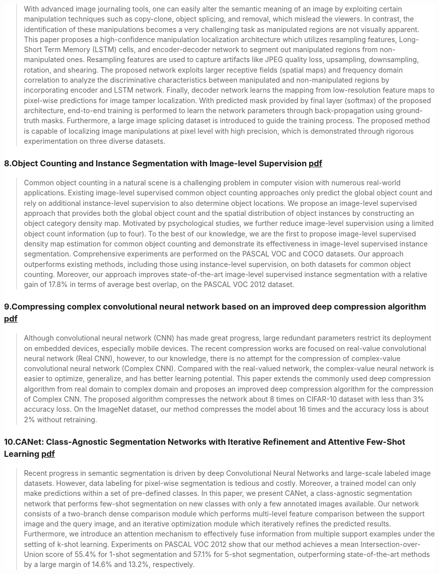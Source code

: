 >  With advanced image journaling tools, one can easily alter the semantic meaning of an image by exploiting certain manipulation techniques such as copy-clone, object splicing, and removal, which mislead the viewers. In contrast, the identification of these manipulations becomes a very challenging task as manipulated regions are not visually apparent. This paper proposes a high-confidence manipulation localization architecture which utilizes resampling features, Long-Short Term Memory (LSTM) cells, and encoder-decoder network to segment out manipulated regions from non-manipulated ones. Resampling features are used to capture artifacts like JPEG quality loss, upsampling, downsampling, rotation, and shearing. The proposed network exploits larger receptive fields (spatial maps) and frequency domain correlation to analyze the discriminative characteristics between manipulated and non-manipulated regions by incorporating encoder and LSTM network. Finally, decoder network learns the mapping from low-resolution feature maps to pixel-wise predictions for image tamper localization. With predicted mask provided by final layer (softmax) of the proposed architecture, end-to-end training is performed to learn the network parameters through back-propagation using ground-truth masks. Furthermore, a large image splicing dataset is introduced to guide the training process. The proposed method is capable of localizing image manipulations at pixel level with high precision, which is demonstrated through rigorous experimentation on three diverse datasets. 
### 8.Object Counting and Instance Segmentation with Image-level Supervision  [ pdf ](https://arxiv.org/pdf/1903.02494.pdf)
>  Common object counting in a natural scene is a challenging problem in computer vision with numerous real-world applications. Existing image-level supervised common object counting approaches only predict the global object count and rely on additional instance-level supervision to also determine object locations. We propose an image-level supervised approach that provides both the global object count and the spatial distribution of object instances by constructing an object category density map. Motivated by psychological studies, we further reduce image-level supervision using a limited object count information (up to four). To the best of our knowledge, we are the first to propose image-level supervised density map estimation for common object counting and demonstrate its effectiveness in image-level supervised instance segmentation. Comprehensive experiments are performed on the PASCAL VOC and COCO datasets. Our approach outperforms existing methods, including those using instance-level supervision, on both datasets for common object counting. Moreover, our approach improves state-of-the-art image-level supervised instance segmentation with a relative gain of 17.8% in terms of average best overlap, on the PASCAL VOC 2012 dataset. 
### 9.Compressing complex convolutional neural network based on an improved deep compression algorithm  [ pdf ](https://arxiv.org/pdf/1903.02358.pdf)
>  Although convolutional neural network (CNN) has made great progress, large redundant parameters restrict its deployment on embedded devices, especially mobile devices. The recent compression works are focused on real-value convolutional neural network (Real CNN), however, to our knowledge, there is no attempt for the compression of complex-value convolutional neural network (Complex CNN). Compared with the real-valued network, the complex-value neural network is easier to optimize, generalize, and has better learning potential. This paper extends the commonly used deep compression algorithm from real domain to complex domain and proposes an improved deep compression algorithm for the compression of Complex CNN. The proposed algorithm compresses the network about 8 times on CIFAR-10 dataset with less than 3% accuracy loss. On the ImageNet dataset, our method compresses the model about 16 times and the accuracy loss is about 2% without retraining. 
### 10.CANet: Class-Agnostic Segmentation Networks with Iterative Refinement and Attentive Few-Shot Learning  [ pdf ](https://arxiv.org/pdf/1903.02351.pdf)
>  Recent progress in semantic segmentation is driven by deep Convolutional Neural Networks and large-scale labeled image datasets. However, data labeling for pixel-wise segmentation is tedious and costly. Moreover, a trained model can only make predictions within a set of pre-defined classes. In this paper, we present CANet, a class-agnostic segmentation network that performs few-shot segmentation on new classes with only a few annotated images available. Our network consists of a two-branch dense comparison module which performs multi-level feature comparison between the support image and the query image, and an iterative optimization module which iteratively refines the predicted results. Furthermore, we introduce an attention mechanism to effectively fuse information from multiple support examples under the setting of k-shot learning. Experiments on PASCAL VOC 2012 show that our method achieves a mean Intersection-over-Union score of 55.4% for 1-shot segmentation and 57.1% for 5-shot segmentation, outperforming state-of-the-art methods by a large margin of 14.6% and 13.2%, respectively. 